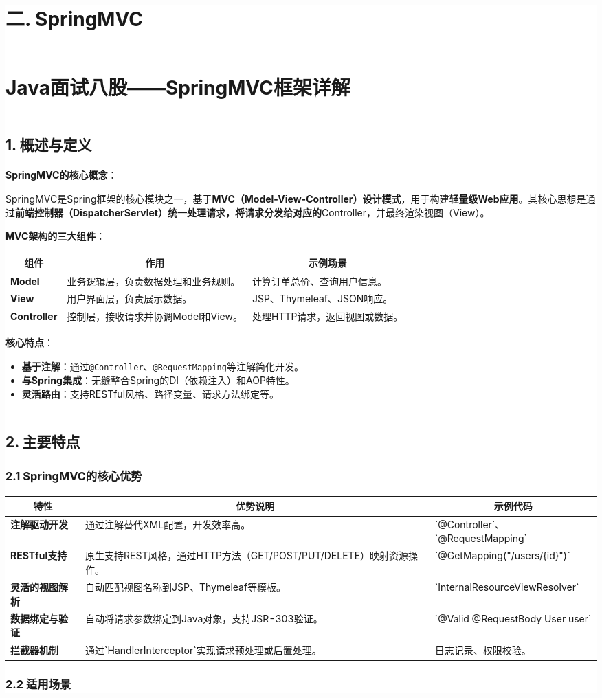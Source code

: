 # 二. SpringMVC

***

# Java面试八股——SpringMVC框架详解

***

## 1. 概述与定义

**SpringMVC的核心概念**： &#x20;

SpringMVC是Spring框架的核心模块之一，基于**MVC（Model-View-Controller）设计模式**，用于构建**轻量级Web应用**。其核心思想是通过**前端控制器（DispatcherServlet）统一处理请求，将请求分发给对应的**Controller，并最终渲染视图（View）。

**MVC架构的三大组件**： &#x20;

| 组件              | 作用                     | 示例场景                  |
| --------------- | ---------------------- | --------------------- |
| **Model**​      | 业务逻辑层，负责数据处理和业务规则。     | 计算订单总价、查询用户信息。        |
| **View**​       | 用户界面层，负责展示数据。          | JSP、Thymeleaf、JSON响应。 |
| **Controller**​ | 控制层，接收请求并协调Model和View。 | 处理HTTP请求，返回视图或数据。     |

**核心特点**： &#x20;

- **基于注解**：通过`@Controller`、`@RequestMapping`等注解简化开发。 &#x20;
- **与Spring集成**：无缝整合Spring的DI（依赖注入）和AOP特性。 &#x20;
- **灵活路由**：支持RESTful风格、路径变量、请求方法绑定等。 &#x20;

***

## 2. 主要特点

### 2.1 SpringMVC的核心优势

| 特性             | 优势说明                                            | 示例代码                                |
| -------------- | ----------------------------------------------- | ----------------------------------- |
| **注解驱动开发**​    | 通过注解替代XML配置，开发效率高。                              | \`@Controller\`、\`@RequestMapping\` |
| **RESTful支持**​ | 原生支持REST风格，通过HTTP方法（GET/POST/PUT/DELETE）映射资源操作。 | \`@GetMapping("/users/{id}")\`      |
| **灵活的视图解析**​   | 自动匹配视图名称到JSP、Thymeleaf等模板。                      | \`InternalResourceViewResolver\`    |
| **数据绑定与验证**​   | 自动将请求参数绑定到Java对象，支持JSR-303验证。                   | \`@Valid @RequestBody User user\`   |
| **拦截器机制**​     | 通过\`HandlerInterceptor\`实现请求预处理或后置处理。           | 日志记录、权限校验。                          |

### 2.2 适用场景
